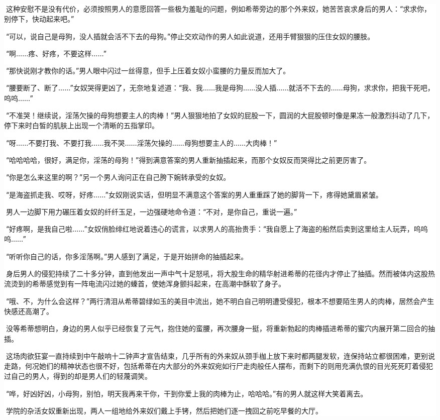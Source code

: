  这种安慰不是没有代价，必须按照男人的意愿回答一些极为羞耻的问题，例如希蒂旁边的那个外来奴，她苦苦哀求身后的男人：“求求你，别停下，快动起来吧。”

 “可以，说自己是母狗，没人插就会活不下去的母狗。”停止交欢动作的男人如此说道，还用手臂狠狠的压住女奴的腰肢。

 “啊……疼、好疼，不要这样……”

 “那快说刚才教你的话。”男人眼中闪过一丝得意，但手上压着女奴小蛮腰的力量反而加大了。

 “腰要断了、断了……”女奴哭得更凶了，无奈地复述道：“我、我……我是母狗……没人插……就活不下去的……母狗，求求你，把我干死吧，呜呜……”

 “不准哭！继续说，淫荡欠操的母狗想要主人的肉棒！”男人狠狠地拍了女奴的屁股一下，圆润的大屁股顿时像是果冻一般激烈抖动了几下，停下来时白皙的肌肤上出现一个清晰的五指掌印。

 “呀……不要打我、不要打我……我不哭……淫荡欠操的……母狗想要主人的……大肉棒！”

 “哈哈哈哈，很好，满足你，淫荡的母狗！”得到满意答案的男人重新抽插起来，而那个女奴反而哭得比之前更厉害了。

 “你是怎么来这里的啊？”另一个男人询问正在自己胯下婉转承受的女奴。

 “是海盗抓走我、哎呀，好疼……”女奴刚说实话，但明显不满意这个答案的男人重重踩了她的脚背一下，疼得她黛眉紧皱。

 男人一边脚下用力碾压着女奴的纤纤玉足，一边强硬地命令道：“不对，是你自己，重说一遍。”

 “好疼啊，是我自己啦……”女奴俏脸绯红地说着违心的谎言，以求男人的高抬贵手：“我自愿上了海盗的船然后卖到这里给主人玩弄，呜呜呜……”

 “听听你自己的话，你多淫荡啊。”男人感到了满足，于是开始拼命的抽插起来。

 身后男人的侵犯持续了二十多分钟，直到他发出一声中气十足怒吼，将大股生命的精华射进希蒂的花径内才停止了抽插。然而被体内这股热流烫到的希蒂感觉到有一阵电流闪过她的螓首，使她浑身颤抖起来，在高潮中酥软了身子。

 “哦、不，为什么会这样？”两行清泪从希蒂碧绿如玉的美目中流出，她不明白自己明明遭受侵犯，根本不想要陌生男人的肉棒，居然会产生快感还高潮了。

 没等希蒂想明白，身边的男人似乎已经恢复了元气，抱住她的蛮腰，再次腰身一挺，将重新勃起的肉棒插进希蒂的蜜穴内展开第二回合的抽插。

 这场肉欲狂宴一直持续到中午敲响十二钟声才宣告结束，几乎所有的外来奴从颈手枷上放下来时都两腿发软，连保持站立都很困难，更别说走路，何况她们的精神状态也很不好，包括希蒂在内大部分的外来奴宛如行尸走肉般任人摆布，而剩下的则用充满仇恨的目光死死盯着侵犯过自己的男人，得到的却是男人们的轻蔑调笑。

 “哗，好凶好凶，小母狗，别怕，明天我再来干你，干到你爱上我的肉棒为止，哈哈哈。”有的男人就这样大笑着离去。

 学院的杂活女奴重新出现，两人一组地给外来奴们戴上手铐，然后把她们逐一拽回之前吃早餐的大厅。

